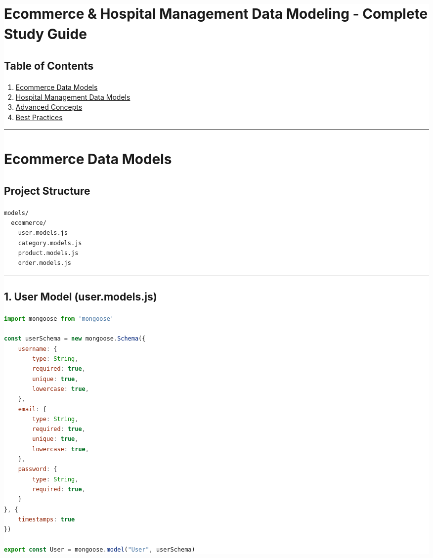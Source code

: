 # Ecommerce & Hospital Management Data Modeling - Complete Study Guide

## Table of Contents
1. [Ecommerce Data Models](#ecommerce-data-models)
2. [Hospital Management Data Models](#hospital-management-data-models)
3. [Advanced Concepts](#advanced-concepts)
4. [Best Practices](#best-practices)

---

# Ecommerce Data Models

## Project Structure
```
models/
  ecommerce/
    user.models.js
    category.models.js
    product.models.js
    order.models.js
```

---

## 1. User Model (user.models.js)

```javascript
import mongoose from 'mongoose'

const userSchema = new mongoose.Schema({
    username: {
        type: String,
        required: true,
        unique: true,
        lowercase: true,
    },
    email: {
        type: String,
        required: true,
        unique: true,
        lowercase: true,
    },
    password: {
        type: String,
        required: true,
    }
}, {
    timestamps: true
})

export const User = mongoose.model("User", userSchema)
```
